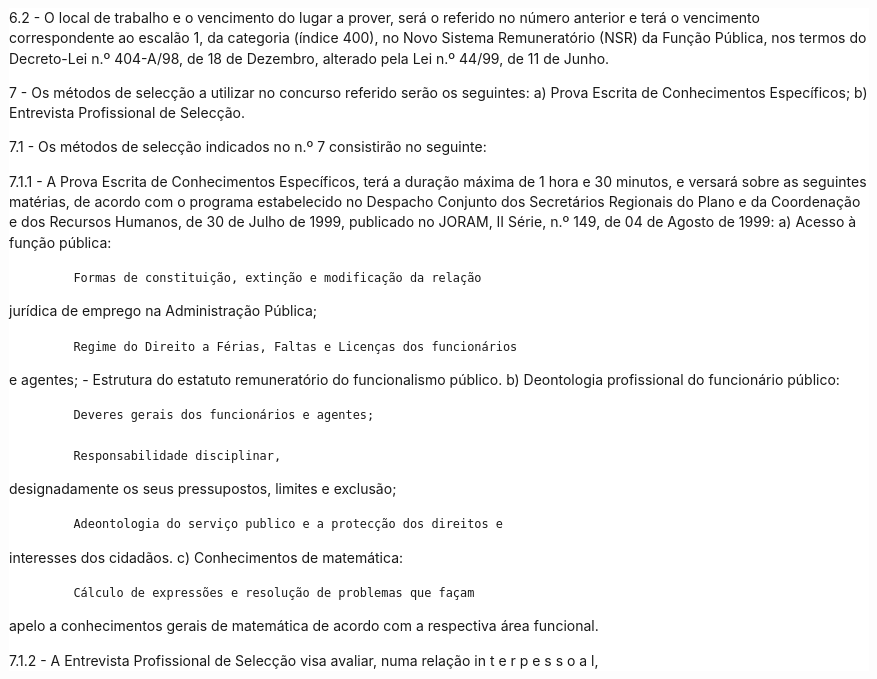 
6.2 - O local de trabalho e o vencimento do lugar
a prover, será o referido no número anterior
e terá o vencimento correspondente ao escalão 1, da categoria (índice 400), no Novo Sistema Remuneratório (NSR) da Função Pública, nos termos do Decreto-Lei n.º 404-A/98,
de 18 de Dezembro, alterado pela Lei n.º
44/99, de 11 de Junho.


7 - Os métodos de selecção a utilizar no concurso
referido serão os seguintes:
a) Prova Escrita de Conhecimentos Específicos;
b) Entrevista Profissional de Selecção.


7.1 - Os métodos de selecção indicados no n.º 7
consistirão no seguinte:


7.1.1 - A Prova Escrita de Conhecimentos
Específicos, terá a duração máxima de
1 hora e 30 minutos, e versará sobre as
seguintes matérias, de acordo com o
programa estabelecido no Despacho
Conjunto dos Secretários Regionais do
Plano e da Coordenação e dos
Recursos Humanos, de 30 de Julho de
1999, publicado no JORAM, II Série,
n.º 149, de 04 de Agosto de 1999:
a) Acesso à função pública:

             Formas de constituição, extinção e modificação da relação
jurídica de emprego na Administração Pública;

             Regime do Direito a Férias, Faltas e Licenças dos funcionários
e agentes;
             - Estrutura do estatuto remuneratório do funcionalismo público.
b) Deontologia profissional do
funcionário público:

             Deveres gerais dos funcionários e agentes;

             Responsabilidade disciplinar,
designadamente os seus pressupostos, limites e exclusão;

             Adeontologia do serviço publico e a protecção dos direitos e
interesses dos cidadãos.
c) Conhecimentos de matemática:

             Cálculo de expressões e resolução de problemas que façam
apelo a conhecimentos gerais
de matemática de acordo com a
respectiva área funcional.


7.1.2 - A Entrevista Profissional de Selecção
visa avaliar, numa relação in t e r p e s s o a l,
